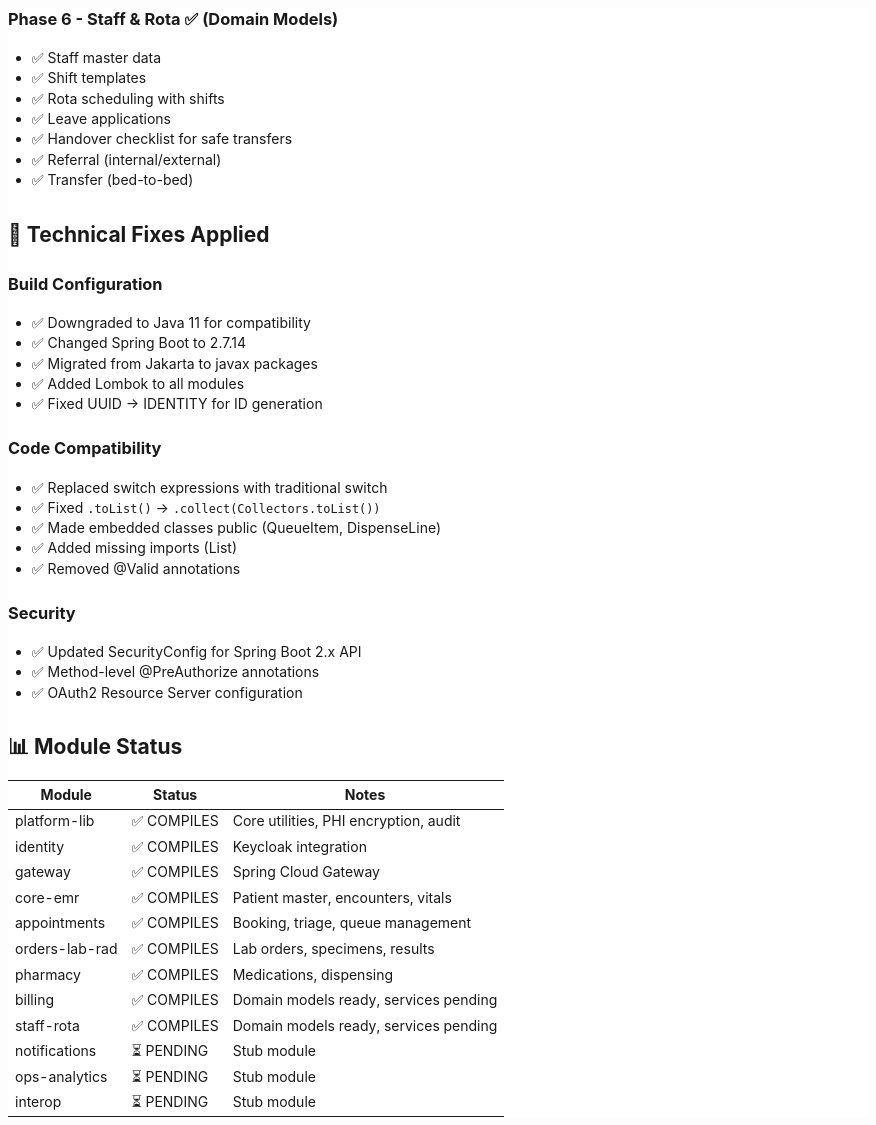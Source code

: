 ### Phase 6 - Staff & Rota ✅ (Domain Models)
- ✅ Staff master data
- ✅ Shift templates
- ✅ Rota scheduling with shifts
- ✅ Leave applications
- ✅ Handover checklist for safe transfers
- ✅ Referral (internal/external)
- ✅ Transfer (bed-to-bed)

## 🔧 Technical Fixes Applied

### Build Configuration
- ✅ Downgraded to Java 11 for compatibility
- ✅ Changed Spring Boot to 2.7.14
- ✅ Migrated from Jakarta to javax packages
- ✅ Added Lombok to all modules
- ✅ Fixed UUID → IDENTITY for ID generation

### Code Compatibility
- ✅ Replaced switch expressions with traditional switch
- ✅ Fixed `.toList()` → `.collect(Collectors.toList())`
- ✅ Made embedded classes public (QueueItem, DispenseLine)
- ✅ Added missing imports (List)
- ✅ Removed @Valid annotations

### Security
- ✅ Updated SecurityConfig for Spring Boot 2.x API
- ✅ Method-level @PreAuthorize annotations
- ✅ OAuth2 Resource Server configuration

## 📊 Module Status

| Module | Status | Notes |
|--------|--------|-------|
| platform-lib | ✅ COMPILES | Core utilities, PHI encryption, audit |
| identity | ✅ COMPILES | Keycloak integration |
| gateway | ✅ COMPILES | Spring Cloud Gateway |
| core-emr | ✅ COMPILES | Patient master, encounters, vitals |
| appointments | ✅ COMPILES | Booking, triage, queue management |
| orders-lab-rad | ✅ COMPILES | Lab orders, specimens, results |
| pharmacy | ✅ COMPILES | Medications, dispensing |
| billing | ✅ COMPILES | Domain models ready, services pending |
| staff-rota | ✅ COMPILES | Domain models ready, services pending |
| notifications | ⏳ PENDING | Stub module |
| ops-analytics | ⏳ PENDING | Stub module |
| interop | ⏳ PENDING | Stub module |
